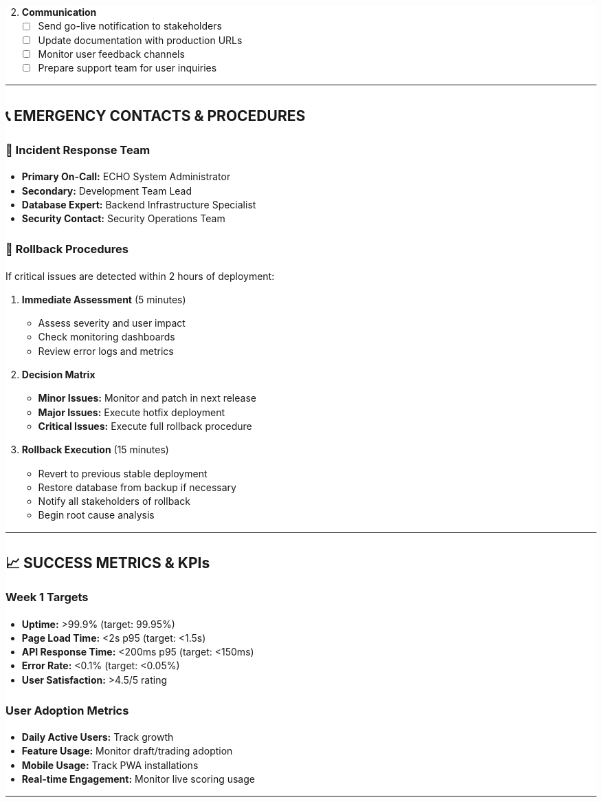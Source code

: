 2. **Communication**
   - [ ] Send go-live notification to stakeholders
   - [ ] Update documentation with production URLs
   - [ ] Monitor user feedback channels
   - [ ] Prepare support team for user inquiries

---

## 📞 EMERGENCY CONTACTS & PROCEDURES

### 🚨 Incident Response Team
- **Primary On-Call:** ECHO System Administrator
- **Secondary:** Development Team Lead  
- **Database Expert:** Backend Infrastructure Specialist
- **Security Contact:** Security Operations Team

### 🔄 Rollback Procedures
If critical issues are detected within 2 hours of deployment:
1. **Immediate Assessment** (5 minutes)
   - Assess severity and user impact
   - Check monitoring dashboards
   - Review error logs and metrics

2. **Decision Matrix**
   - **Minor Issues:** Monitor and patch in next release
   - **Major Issues:** Execute hotfix deployment
   - **Critical Issues:** Execute full rollback procedure

3. **Rollback Execution** (15 minutes)
   - Revert to previous stable deployment
   - Restore database from backup if necessary
   - Notify all stakeholders of rollback
   - Begin root cause analysis

---

## 📈 SUCCESS METRICS & KPIs

### Week 1 Targets
- **Uptime:** >99.9% (target: 99.95%)
- **Page Load Time:** <2s p95 (target: <1.5s)
- **API Response Time:** <200ms p95 (target: <150ms)
- **Error Rate:** <0.1% (target: <0.05%)
- **User Satisfaction:** >4.5/5 rating

### User Adoption Metrics
- **Daily Active Users:** Track growth
- **Feature Usage:** Monitor draft/trading adoption  
- **Mobile Usage:** Track PWA installations
- **Real-time Engagement:** Monitor live scoring usage

---